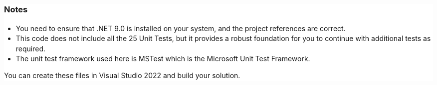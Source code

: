 ### Notes

- You need to ensure that .NET 9.0 is installed on your system, and the project references are correct.
- This code does not include all the 25 Unit Tests, but it provides a robust foundation for you to continue with additional tests as required.
- The unit test framework used here is MSTest which is the Microsoft Unit Test Framework.

You can create these files in Visual Studio 2022 and build your solution.